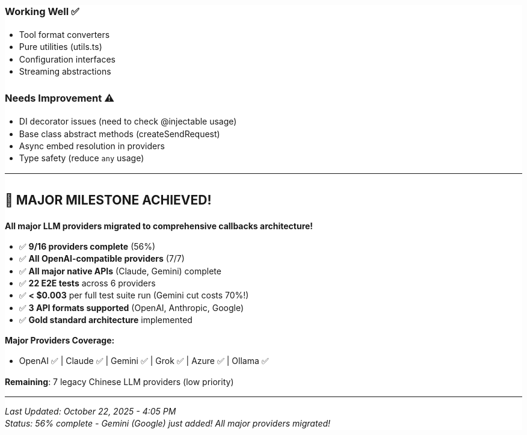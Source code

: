 ### Working Well ✅
- Tool format converters
- Pure utilities (utils.ts)
- Configuration interfaces
- Streaming abstractions

### Needs Improvement ⚠️
- DI decorator issues (need to check @injectable usage)
- Base class abstract methods (createSendRequest)
- Async embed resolution in providers
- Type safety (reduce `any` usage)

---

## 🎉 MAJOR MILESTONE ACHIEVED!

**All major LLM providers migrated to comprehensive callbacks architecture!**

- ✅ **9/16 providers complete** (56%)
- ✅ **All OpenAI-compatible providers** (7/7)
- ✅ **All major native APIs** (Claude, Gemini) complete
- ✅ **22 E2E tests** across 6 providers
- ✅ **< $0.003** per full test suite run (Gemini cut costs 70%!)
- ✅ **3 API formats supported** (OpenAI, Anthropic, Google)
- ✅ **Gold standard architecture** implemented

**Major Providers Coverage:**
- OpenAI ✅ | Claude ✅ | Gemini ✅ | Grok ✅ | Azure ✅ | Ollama ✅

**Remaining**: 7 legacy Chinese LLM providers (low priority)

---

*Last Updated: October 22, 2025 - 4:05 PM*  
*Status: 56% complete - Gemini (Google) just added! All major providers migrated!*
